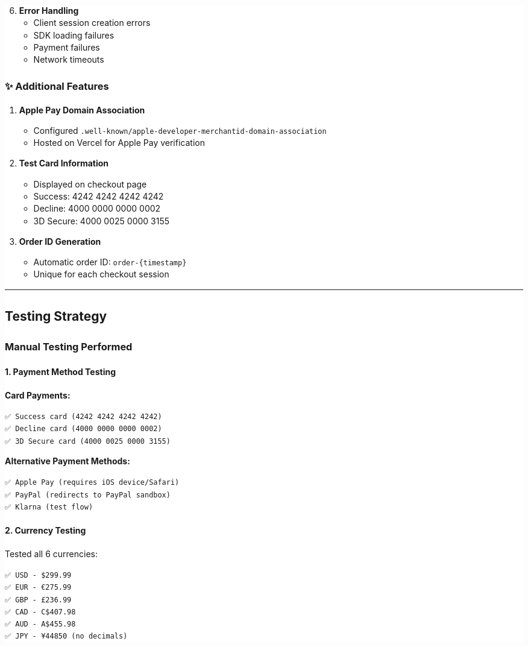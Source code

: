 6. **Error Handling**
   - Client session creation errors
   - SDK loading failures
   - Payment failures
   - Network timeouts

### ✨ Additional Features

1. **Apple Pay Domain Association**
   - Configured `.well-known/apple-developer-merchantid-domain-association`
   - Hosted on Vercel for Apple Pay verification

2. **Test Card Information**
   - Displayed on checkout page
   - Success: 4242 4242 4242 4242
   - Decline: 4000 0000 0000 0002
   - 3D Secure: 4000 0025 0000 3155

3. **Order ID Generation**
   - Automatic order ID: `order-{timestamp}`
   - Unique for each checkout session

---

## Testing Strategy

### Manual Testing Performed

#### 1. Payment Method Testing

**Card Payments:**
```
✅ Success card (4242 4242 4242 4242)
✅ Decline card (4000 0000 0000 0002)
✅ 3D Secure card (4000 0025 0000 3155)
```

**Alternative Payment Methods:**
```
✅ Apple Pay (requires iOS device/Safari)
✅ PayPal (redirects to PayPal sandbox)
✅ Klarna (test flow)
```

#### 2. Currency Testing

Tested all 6 currencies:
```
✅ USD - $299.99
✅ EUR - €275.99
✅ GBP - £236.99
✅ CAD - C$407.98
✅ AUD - A$455.98
✅ JPY - ¥44850 (no decimals)
```
